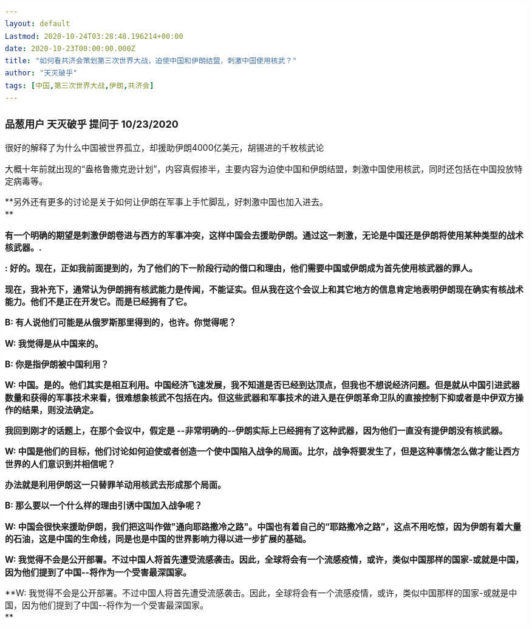 ```yaml
---
layout: default
Lastmod: 2020-10-24T03:28:48.196214+00:00
date: 2020-10-23T00:00:00.000Z
title: "如何看共济会策划第三次世界大战，迫使中国和伊朗结盟，刺激中国使用核武？"
author: "天灭破乎"
tags: [中国,第三次世界大战,伊朗,共济会]
---
```



### 品葱用户 **天灭破乎** 提问于 10/23/2020
    
很好的解释了为什么中国被世界孤立，却援助伊朗4000亿美元，胡锡进的千枚核武论  
  
  
大概十年前就出现的“盎格鲁撒克逊计划”，内容真假掺半，主要内容为迫使中国和伊朗结盟，刺激中国使用核武，同时还包括在中国投放特定病毒等。  
  
  
  
  
  
  
  
  
**另外还有更多的讨论是关于如何让伊朗在军事上手忙脚乱，好刺激中国也加入进去。  
**  
  
  
  
**有一个明确的期望是刺激伊朗卷进与西方的军事冲突，这样中国会去援助伊朗。通过这一刺激，无论是中国还是伊朗将使用某种类型的战术核武器。.**  
  
**: 好的。现在，正如我前面提到的，为了他们的下一阶段行动的借口和理由，他们需要中国或伊朗成为首先使用核武器的罪人。**  
  
**现在，我补充下，通常认为伊朗拥有核武能力是传闻，不能证实。但从我在这个会议上和其它地方的信息肯定地表明伊朗现在确实有核战术能力。他们不是正在开发它。而是已经拥有了它。**  
  
  
**B: 有人说他们可能是从俄罗斯那里得到的，也许。你觉得呢？**  
  
**W: 我觉得是从中国来的。**  
  
  
**B: 你是指伊朗被中国利用？**  
  
**W: 中国。是的。他们其实是相互利用。中国经济飞速发展，我不知道是否已经到达顶点，但我也不想说经济问题。但是就从中国引进武器数量和获得的军事技术来看，很难想象核武不包括在内。但这些武器和军事技术的进入是在伊朗革命卫队的直接控制下抑或者是中伊双方操作的结果，则没法确定。**  
  
**我回到刚才的话题上，在那个会议中，假定是 --非常明确的--伊朗实际上已经拥有了这种武器，因为他们一直没有提伊朗没有核武器。**  
  
**W: 中国是他们的目标，他们讨论如何迫使或者创造一个使中国陷入战争的局面。比尔，战争将要发生了，但是这种事情怎么做才能让西方世界的人们意识到并相信呢？**  
  
**办法就是利用伊朗这一只替罪羊动用核武去形成那个局面。**  
  
**B: 那么要以一个什么样的理由引诱中国加入战争呢？**  
  
**W: 中国会很快来援助伊朗，我们把这叫作做"通向耶路撒冷之路"。中国也有着自己的“耶路撒冷之路”，这点不用吃惊，因为伊朗有着大量的石油，这是中国的生命线，同是也是中国的世界影响力得以进一步扩展的基础。**  
  
**W: 我觉得不会是公开部署。不过中国人将首先遭受流感袭击。因此，全球将会有一个流感疫情，或许，类似中国那样的国家-或就是中国，因为他们提到了中国--将作为一个受害最深国家。**  
  
  
**W: 我觉得不会是公开部署。不过中国人将首先遭受流感袭击。因此，全球将会有一个流感疫情，或许，类似中国那样的国家-或就是中国，因为他们提到了中国--将作为一个受害最深国家。  
**  
  